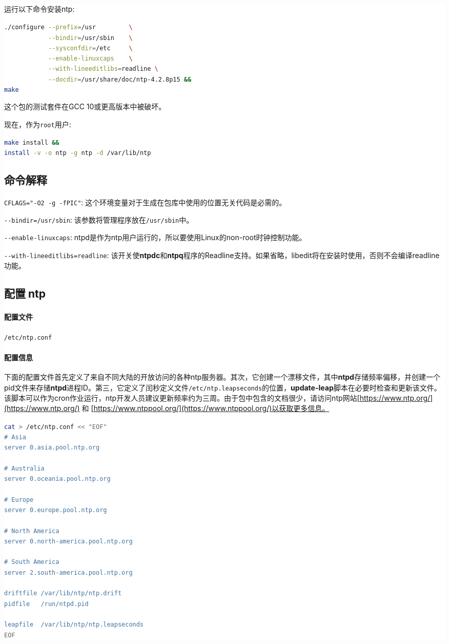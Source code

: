 运行以下命令安装ntp:

```bash
./configure --prefix=/usr         \
            --bindir=/usr/sbin    \
            --sysconfdir=/etc     \
            --enable-linuxcaps    \
            --with-lineeditlibs=readline \
            --docdir=/usr/share/doc/ntp-4.2.8p15 &&
make
```

这个包的测试套件在GCC 10或更高版本中被破坏。

现在，作为`root`用户:

```bash
make install &&
install -v -o ntp -g ntp -d /var/lib/ntp
```

命令解释
--------------------

`CFLAGS="-O2 -g -fPIC"`: 这个环境变量对于生成在包库中使用的位置无关代码是必需的。

`--bindir=/usr/sbin`: 该参数将管理程序放在`/usr/sbin`中。

`--enable-linuxcaps`: ntpd是作为ntp用户运行的，所以要使用Linux的non-root时钟控制功能。

`--with-lineeditlibs=readline`: 该开关使**ntpdc**和**ntpq**程序的Readline支持。如果省略，libedit将在安装时使用，否则不会编译readline功能。

配置 ntp
---------------

#### 配置文件

`/etc/ntp.conf`

#### 配置信息

下面的配置文件首先定义了来自不同大陆的开放访问的各种ntp服务器。其次，它创建一个漂移文件，其中**ntpd**存储频率偏移，并创建一个pid文件来存储**ntpd**进程ID。第三，它定义了闰秒定义文件`/etc/ntp.leapseconds`的位置，**update-leap**脚本在必要时检查和更新该文件。该脚本可以作为cron作业运行，ntp开发人员建议更新频率约为三周。由于包中包含的文档很少，请访问ntp网站[https://www.ntp.org/](https://www.ntp.org/) 和 [https://www.ntppool.org/](https://www.ntppool.org/)以获取更多信息。

```bash
cat > /etc/ntp.conf << "EOF"
# Asia
server 0.asia.pool.ntp.org

# Australia
server 0.oceania.pool.ntp.org

# Europe
server 0.europe.pool.ntp.org

# North America
server 0.north-america.pool.ntp.org

# South America
server 2.south-america.pool.ntp.org

driftfile /var/lib/ntp/ntp.drift
pidfile   /run/ntpd.pid

leapfile  /var/lib/ntp/ntp.leapseconds
EOF
```

